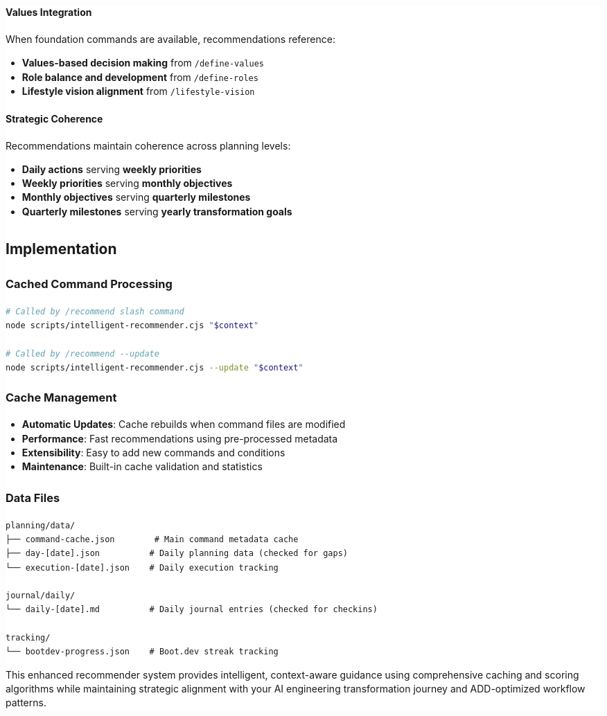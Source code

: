 #### Values Integration
When foundation commands are available, recommendations reference:
- **Values-based decision making** from `/define-values`
- **Role balance and development** from `/define-roles`
- **Lifestyle vision alignment** from `/lifestyle-vision`

#### Strategic Coherence
Recommendations maintain coherence across planning levels:
- **Daily actions** serving **weekly priorities**
- **Weekly priorities** serving **monthly objectives**
- **Monthly objectives** serving **quarterly milestones**
- **Quarterly milestones** serving **yearly transformation goals**

## Implementation

### Cached Command Processing
```bash
# Called by /recommend slash command
node scripts/intelligent-recommender.cjs "$context"

# Called by /recommend --update
node scripts/intelligent-recommender.cjs --update "$context"
```

### Cache Management
- **Automatic Updates**: Cache rebuilds when command files are modified
- **Performance**: Fast recommendations using pre-processed metadata
- **Extensibility**: Easy to add new commands and conditions
- **Maintenance**: Built-in cache validation and statistics

### Data Files
```
planning/data/
├── command-cache.json        # Main command metadata cache
├── day-[date].json          # Daily planning data (checked for gaps)
└── execution-[date].json    # Daily execution tracking

journal/daily/
└── daily-[date].md          # Daily journal entries (checked for checkins)

tracking/
└── bootdev-progress.json    # Boot.dev streak tracking
```

This enhanced recommender system provides intelligent, context-aware guidance using comprehensive caching and scoring algorithms while maintaining strategic alignment with your AI engineering transformation journey and ADD-optimized workflow patterns.